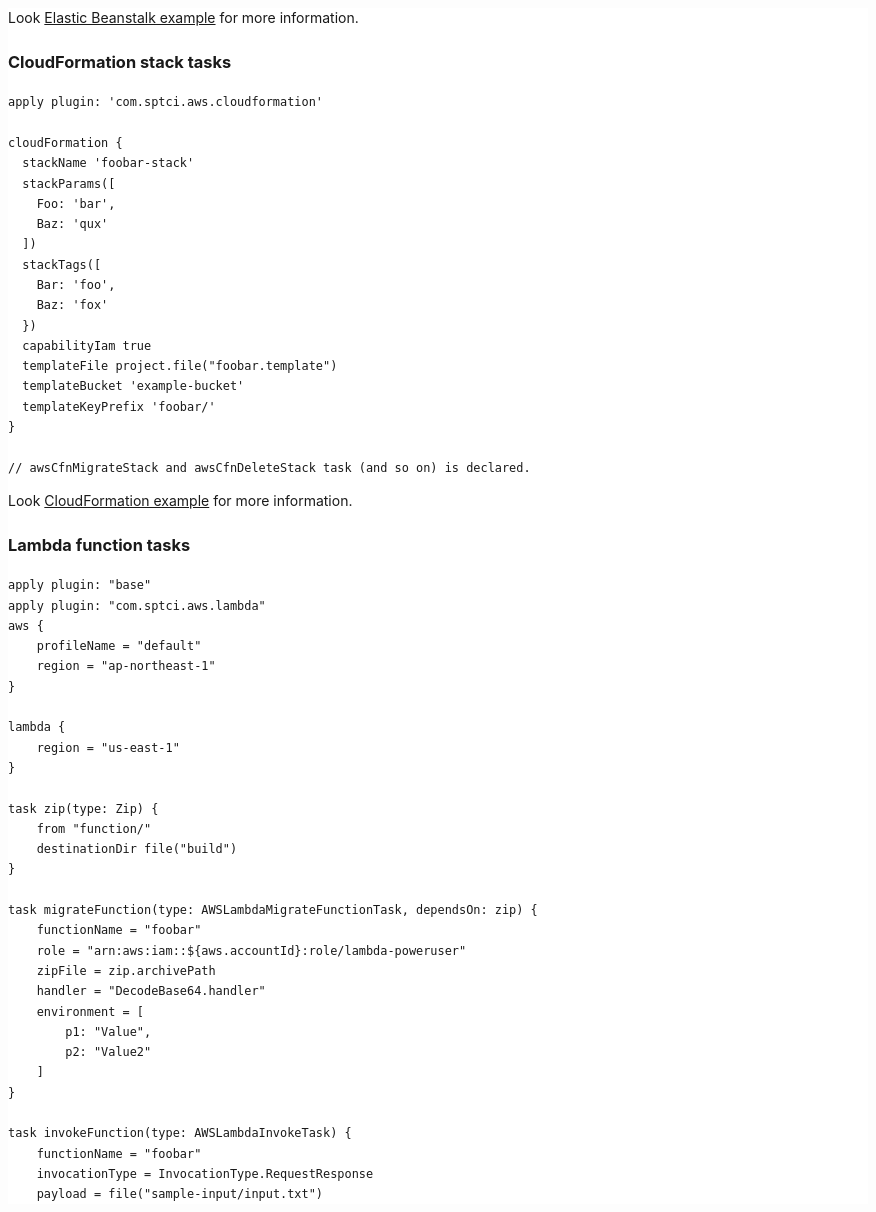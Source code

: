 ```
```

Look [Elastic Beanstalk example](samples/05-beanstalk) for more information.


### CloudFormation stack tasks

```
apply plugin: 'com.sptci.aws.cloudformation'

cloudFormation {
  stackName 'foobar-stack'
  stackParams([
    Foo: 'bar',
    Baz: 'qux'
  ])
  stackTags([
    Bar: 'foo',
    Baz: 'fox'
  })
  capabilityIam true
  templateFile project.file("foobar.template")
  templateBucket 'example-bucket'
  templateKeyPrefix 'foobar/'
}

// awsCfnMigrateStack and awsCfnDeleteStack task (and so on) is declared.
```

Look [CloudFormation example](samples/06-cloudformation) for more information.


### Lambda function tasks

```
apply plugin: "base"
apply plugin: "com.sptci.aws.lambda"
aws {
	profileName = "default"
	region = "ap-northeast-1"
}

lambda {
	region = "us-east-1"
}

task zip(type: Zip) {
	from "function/"
	destinationDir file("build")
}

task migrateFunction(type: AWSLambdaMigrateFunctionTask, dependsOn: zip) {
	functionName = "foobar"
	role = "arn:aws:iam::${aws.accountId}:role/lambda-poweruser"
	zipFile = zip.archivePath
	handler = "DecodeBase64.handler"
	environment = [
	    p1: "Value",
	    p2: "Value2"
	]
}

task invokeFunction(type: AWSLambdaInvokeTask) {
	functionName = "foobar"
	invocationType = InvocationType.RequestResponse
	payload = file("sample-input/input.txt")
```